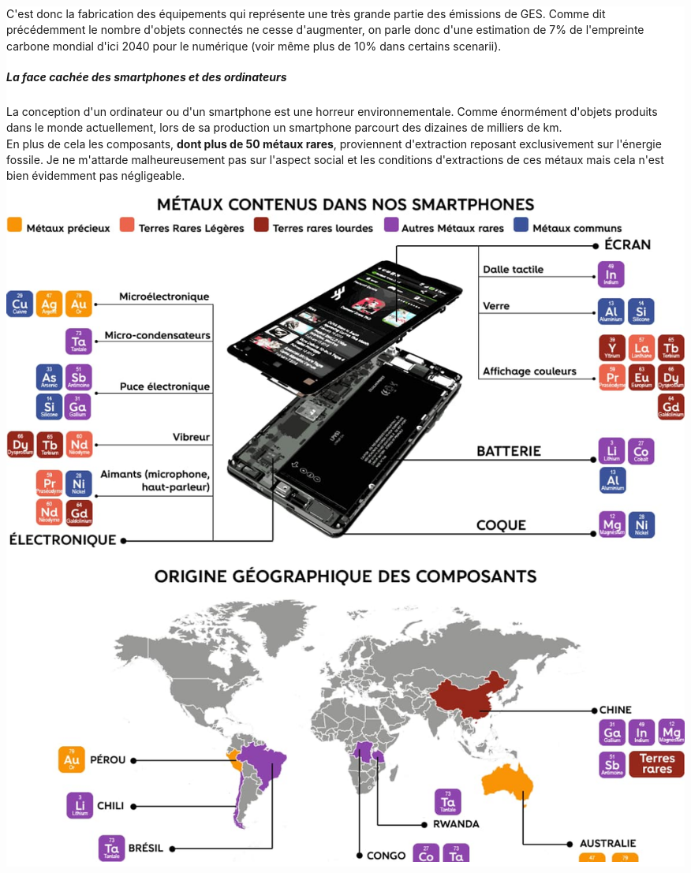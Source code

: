 C'est donc la fabrication des équipements qui représente une très grande partie des émissions de GES. Comme dit précédemment le nombre d'objets connectés ne cesse d'augmenter, on parle donc d'une estimation de 7% de l'empreinte carbone mondial d'ici 2040 pour le numérique (voir même plus de 10% dans certains scenarii).

##### La face cachée des smartphones et des ordinateurs

La conception d'un ordinateur ou d'un smartphone est une horreur environnementale. Comme énormément d'objets produits dans le monde actuellement, lors de sa production un smartphone parcourt des dizaines de milliers de km.   
En plus de cela les composants, **dont plus de 50 métaux rares**, proviennent d'extraction reposant exclusivement sur l'énergie fossile. Je ne m'attarde malheureusement pas sur l'aspect social et les conditions d'extractions de ces métaux mais cela n'est bien évidemment pas négligeable. 


![Métaux rares smartphone](https://raw.githubusercontent.com/do-it-ecm/promo-2023-2024/main/Ouzoulias-Nicolas/mon/temps-3.2/Images/metaux-rares-smartphone-165967.jpg)
